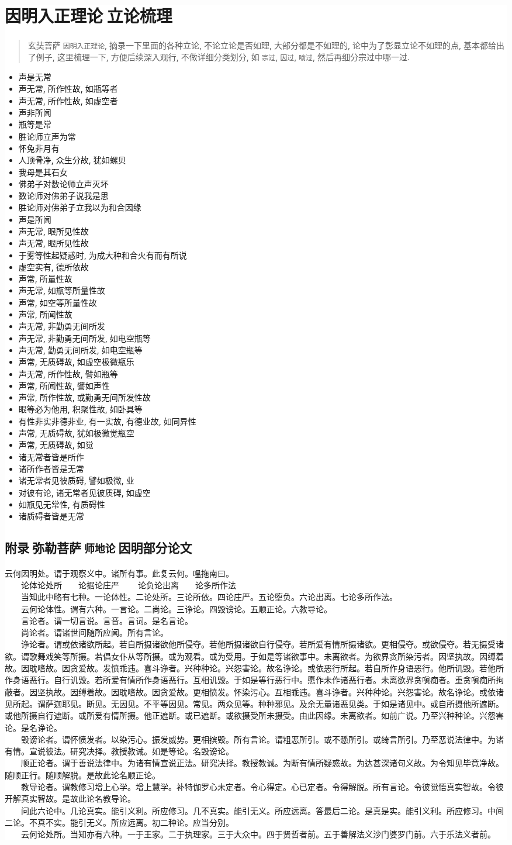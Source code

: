 # 因明入正理论 立论梳理

> 玄奘菩萨 `因明入正理论`, 摘录一下里面的各种立论, 不论立论是否如理, 大部分都是不如理的, 论中为了彰显立论不如理的点, 基本都给出了例子, 这里梳理一下, 方便后续深入观行, 不做详细分类划分, 如 `宗过`, `因过`, `喻过`, 然后再细分宗过中哪一过. 

- 声是无常
- 声无常, 所作性故, 如瓶等者
- 声无常, 所作性故, 如虚空者
- 声非所闻
- 瓶等是常
- 胜论师立声为常
- 怀兔非月有
- 人顶骨净, 众生分故, 犹如螺贝
- 我母是其石女
- 佛弟子对数论师立声灭坏
- 数论师对佛弟子说我是思
- 胜论师对佛弟子立我以为和合因缘
- 声是所闻
- 声无常, 眼所见性故
- 声无常, 眼所见性故
- 于雾等性起疑惑时, 为成大种和合火有而有所说
- 虚空实有, 德所依故
- 声常, 所量性故
- 声无常, 如瓶等所量性故
- 声常, 如空等所量性故
- 声常, 所闻性故
- 声无常, 非勤勇无间所发
- 声无常, 非勤勇无间所发, 如电空瓶等
- 声无常, 勤勇无间所发, 如电空瓶等
- 声常, 无质碍故, 如虚空极微瓶乐
- 声无常, 所作性故, 譬如瓶等
- 声常, 所闻性故, 譬如声性
- 声常, 所作性故, 或勤勇无间所发性故
- 眼等必为他用, 积聚性故, 如卧具等
- 有性非实非德非业, 有一实故, 有德业故, 如同异性
- 声常, 无质碍故, 犹如极微觉瓶空
- 声常, 无质碍故, 如觉
- 诸无常者皆是所作
- 诸所作者皆是无常
- 诸无常者见彼质碍, 譬如极微, 业
- 对彼有论, 诸无常者见彼质碍, 如虚空
- 如瓶见无常性, 有质碍性
- 诸质碍者皆是无常

## 附录 弥勒菩萨 **`师地论`** 因明部分论文

云何因明处。谓于观察义中。诸所有事。此复云何。嗢拖南曰。  
　　论体论处所　　论据论庄严 
　　论负论出离　　论多所作法  
　　当知此中略有七种。一论体性。二论处所。三论所依。四论庄严。五论堕负。六论出离。七论多所作法。  
　　云何论体性。谓有六种。一言论。二尚论。三诤论。四毁谤论。五顺正论。六教导论。  
　　言论者。谓一切言说。言音。言词。是名言论。  
　　尚论者。谓诸世间随所应闻。所有言论。  
　　诤论者。谓或依诸欲所起。若自所摄诸欲他所侵夺。若他所摄诸欲自行侵夺。若所爱有情所摄诸欲。更相侵夺。或欲侵夺。若无摄受诸欲。谓歌舞戏笑等所摄。若倡女仆从等所摄。或为观看。或为受用。于如是等诸欲事中。未离欲者。为欲界贪所染污者。因坚执故。因缚着故。因耽嗜故。因贪爱故。发愤乖违。喜斗诤者。兴种种论。兴怨害论。故名诤论。或依恶行所起。若自所作身语恶行。他所讥毁。若他所作身语恶行。自行讥毁。若所爱有情所作身语恶行。互相讥毁。于如是等行恶行中。愿作未作诸恶行者。未离欲界贪嗔痴者。重贪嗔痴所拘蔽者。因坚执故。因缚着故。因耽嗜故。因贪爱故。更相愤发。怀染污心。互相乖违。喜斗诤者。兴种种论。兴怨害论。故名诤论。或依诸见所起。谓萨迦耶见。断见。无因见。不平等因见。常见。两众见等。种种邪见。及余无量诸恶见类。于如是诸见中。或自所摄他所遮断。或他所摄自行遮断。或所爱有情所摄。他正遮断。或已遮断。或欲摄受所未摄受。由此因缘。未离欲者。如前广说。乃至兴种种论。兴怨害论。是名诤论。  
　　毁谤论者。谓怀愤发者。以染污心。振发威势。更相摈毁。所有言论。谓粗恶所引。或不愻所引。或绮言所引。乃至恶说法律中。为诸有情。宣说彼法。研究决择。教授教诫。如是等论。名毁谤论。  
　　顺正论者。谓于善说法律中。为诸有情宣说正法。研究决择。教授教诚。为断有情所疑惑故。为达甚深诸句义故。为令知见毕竟净故。随顺正行。随顺解脱。是故此论名顺正论。  
　　教导论者。谓教修习增上心学。增上慧学。补特伽罗心未定者。令心得定。心已定者。令得解脱。所有言论。令彼觉悟真实智故。令彼开解真实智故。是故此论名教导论。  
　　问此六论中。几论真实。能引义利。所应修习。几不真实。能引无义。所应远离。答最后二论。是真是实。能引义利。所应修习。中间二论。不真不实。能引无义。所应远离。初二种论。应当分别。  
　　云何论处所。当知亦有六种。一于王家。二于执理家。三于大众中。四于贤哲者前。五于善解法义沙门婆罗门前。六于乐法义者前。  